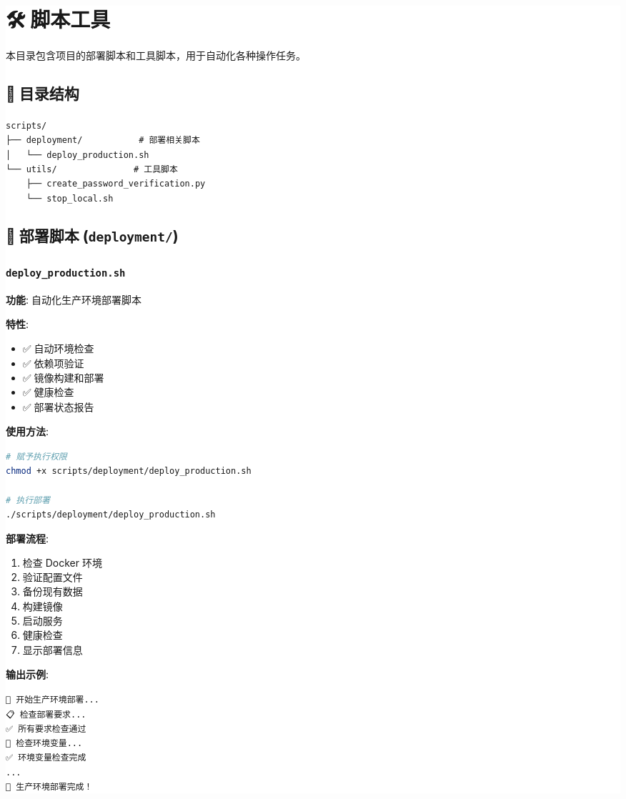 # 🛠️ 脚本工具

本目录包含项目的部署脚本和工具脚本，用于自动化各种操作任务。

## 📁 目录结构

```
scripts/
├── deployment/           # 部署相关脚本
│   └── deploy_production.sh
└── utils/               # 工具脚本
    ├── create_password_verification.py
    └── stop_local.sh
```

## 🚀 部署脚本 (`deployment/`)

### `deploy_production.sh`
**功能**: 自动化生产环境部署脚本

**特性**:
- ✅ 自动环境检查
- ✅ 依赖项验证
- ✅ 镜像构建和部署
- ✅ 健康检查
- ✅ 部署状态报告

**使用方法**:
```bash
# 赋予执行权限
chmod +x scripts/deployment/deploy_production.sh

# 执行部署
./scripts/deployment/deploy_production.sh
```

**部署流程**:
1. 检查 Docker 环境
2. 验证配置文件
3. 备份现有数据
4. 构建镜像
5. 启动服务
6. 健康检查
7. 显示部署信息

**输出示例**:
```
🚀 开始生产环境部署...
📋 检查部署要求...
✅ 所有要求检查通过
🔐 检查环境变量...
✅ 环境变量检查完成
...
🎉 生产环境部署完成！
```
